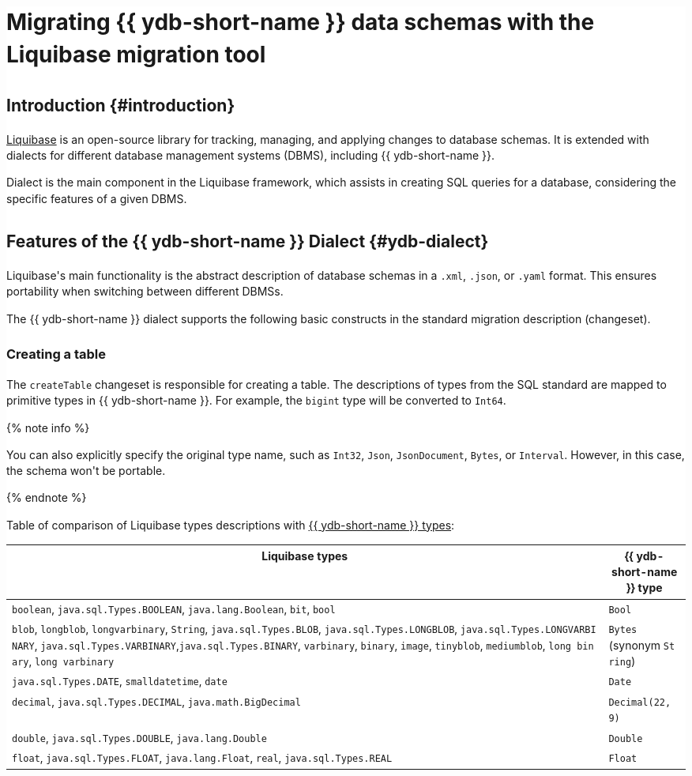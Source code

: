 # Migrating {{ ydb-short-name }} data schemas with the Liquibase migration tool

## Introduction {#introduction}

[Liquibase](https://www.liquibase.com/) is an open-source library for tracking, managing, and applying changes to database schemas. It is extended with dialects for different database management systems (DBMS), including {{ ydb-short-name }}.

Dialect is the main component in the Liquibase framework, which assists in creating SQL queries for a database, considering the specific features of a given DBMS.

## Features of the {{ ydb-short-name }} Dialect {#ydb-dialect}

Liquibase's main functionality is the abstract description of database schemas in a `.xml`, `.json`, or `.yaml` format. This ensures portability when switching between different DBMSs.

The {{ ydb-short-name }} dialect supports the following basic constructs in the standard migration description (changeset).

### Creating a table

The `сreateTable` changeset is responsible for creating a table. The descriptions of types from the SQL standard are mapped to primitive types in {{ ydb-short-name }}. For example, the `bigint` type will be converted to `Int64`.

{% note info %}

You can also explicitly specify the original type name, such as `Int32`, `Json`, `JsonDocument`, `Bytes`, or `Interval`. However, in this case, the schema won't be portable.

{% endnote %}

Table of comparison of Liquibase types descriptions with [{{ ydb-short-name }} types](../../yql/reference/types/primitive.md):

| Liquibase types                                                                                                                                                                                                                                                                                                                                                                                                                                                                                               | {{ ydb-short-name }} type  |
|---------------------------------------------------------------------------------------------------------------------------------------------------------------------------------------------------------------------------------------------------------------------------------------------------------------------------------------------------------------------------------------------------------------------------------------------------------------------------------------------------------------|----------------------------|
| `boolean`, `java.sql.Types.BOOLEAN`, `java.lang.Boolean`, `bit`, `bool`                                                                                                                                                                                                                                                                                                                                                                                                                                       | `Bool`                     |
| `blob`, `longblob`, `longvarbinary`, `String`, `java.sql.Types.BLOB`, `java.sql.Types.LONGBLOB`, `java.sql.Types.LONGVARBINARY`, `java.sql.Types.VARBINARY`,`java.sql.Types.BINARY`, `varbinary`, `binary`, `image`, `tinyblob`, `mediumblob`, `long binary`, `long varbinary`                                                                                                                                                                                                                                | `Bytes` (synonym `String`) |
| `java.sql.Types.DATE`, `smalldatetime`, `date`                                                                                                                                                                                                                                                                                                                                                                                                                                                                | `Date`                     |
| `decimal`, `java.sql.Types.DECIMAL`, `java.math.BigDecimal`                                                                                                                                                                                                                                                                                                                                                                                                                                                   | `Decimal(22,9)`            |
| `double`, `java.sql.Types.DOUBLE`, `java.lang.Double`                                                                                                                                                                                                                                                                                                                                                                                                                                                         | `Double`                   |
| `float`, `java.sql.Types.FLOAT`, `java.lang.Float`, `real`, `java.sql.Types.REAL`                                                                                                                                                                                                                                                                                                                                                                                                                             | `Float`                    |